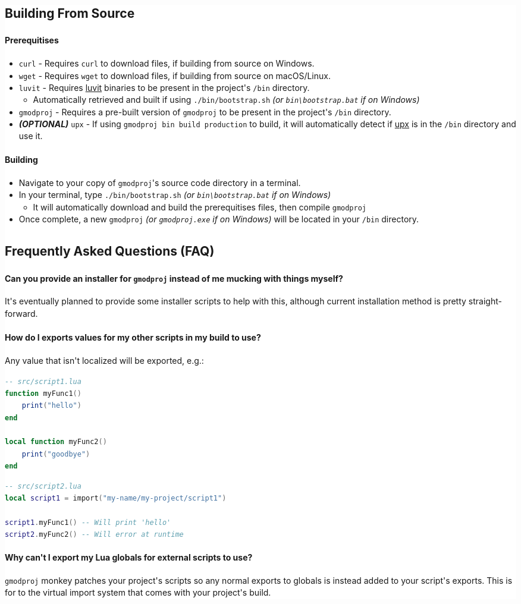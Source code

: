 ## Building From Source
#### Prerequitises
* `curl` - Requires `curl` to download files, if building from source on Windows.
* `wget` - Requires `wget` to download files, if building from source on macOS/Linux.
* `luvit` - Requires [luvit](https://luvit.io/) binaries to be present in the project's `/bin` directory.
    * Automatically retrieved and built if using `./bin/bootstrap.sh` _(or `bin\bootstrap.bat` if on Windows)_
* `gmodproj` - Requires a pre-built version of `gmodproj` to be present in the project's `/bin` directory.
* **_(OPTIONAL)_** `upx` - If using `gmodproj bin build production` to build, it will automatically detect if [upx](https://upx.github.io/) is in the `/bin` directory and use it.

#### Building
* Navigate to your copy of `gmodproj`'s source code directory in a terminal.
* In your terminal, type `./bin/bootstrap.sh` _(or `bin\bootstrap.bat` if on Windows)_
    * It will automatically download and build the prerequitises files, then compile `gmodproj`
* Once complete, a new `gmodproj` _(or `gmodproj.exe` if on Windows)_ will be located in your `/bin` directory.

## Frequently Asked Questions (FAQ)
#### Can you provide an installer for `gmodproj` instead of me mucking with things myself?
It's eventually planned to provide some installer scripts to help with this, although current installation method is pretty straight-forward.

#### How do I exports values for my other scripts in my build to use?
Any value that isn't localized will be exported, e.g.:
```lua
-- src/script1.lua
function myFunc1()
    print("hello")
end

local function myFunc2()
    print("goodbye")
end
```

```lua
-- src/script2.lua
local script1 = import("my-name/my-project/script1")

script1.myFunc1() -- Will print 'hello'
script2.myFunc2() -- Will error at runtime
```

#### Why can't I export my Lua globals for external scripts to use?
`gmodproj` monkey patches your project's scripts so any normal exports to globals is instead added to your script's exports. This is for to the virtual import system that comes with your project's build.

